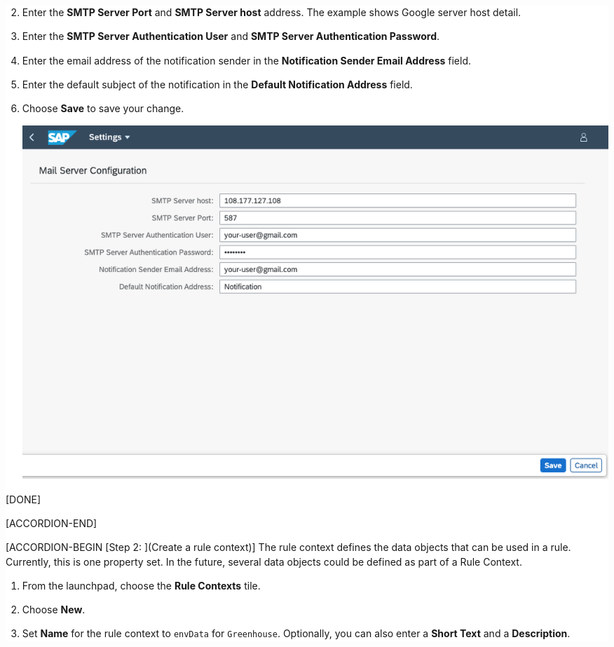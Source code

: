 2.	Enter the **SMTP Server Port** and **SMTP Server host** address. The example shows Google server host detail.

3.	Enter the **SMTP Server Authentication User** and **SMTP Server Authentication Password**.

4.	Enter the email address of the notification sender in the **Notification Sender Email Address** field.

5.	Enter the default subject of the notification in the **Default Notification Address** field.

6.	Choose **Save** to save your change.

    ![Mail Server Configuration](MailServer-Configuration.png)

[DONE]

[ACCORDION-END]

[ACCORDION-BEGIN [Step 2: ](Create a rule context)]
The rule context defines the data objects that can be used in a rule. Currently, this is one property set. In the future, several data objects could be defined as part of a Rule Context.

1. From the launchpad, choose the **Rule Contexts** tile.

2. Choose **New**.

3. Set **Name** for the rule context to `envData` for `Greenhouse`. Optionally, you can also enter a **Short Text** and a **Description**.
